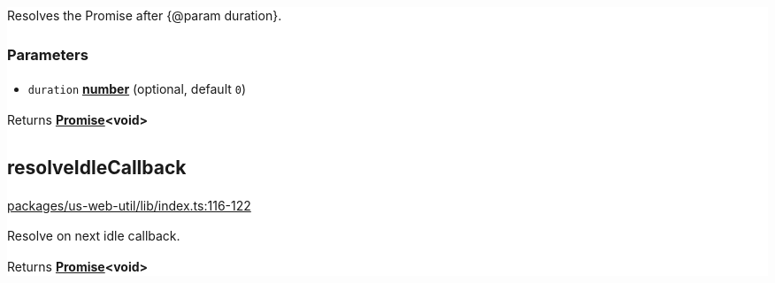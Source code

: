 Resolves the Promise after {@param duration}.

### Parameters

-   `duration` **[number](https://developer.mozilla.org/docs/Web/JavaScript/Reference/Global_Objects/Number)**  (optional, default `0`)

Returns **[Promise](https://developer.mozilla.org/docs/Web/JavaScript/Reference/Global_Objects/Promise)&lt;void>** 

## resolveIdleCallback

[packages/us-web-util/lib/index.ts:116-122](https://github.com/dji-dev/us-web/blob/e831baa47ef290fb0f35196c09ad6b54cc67e239/packages/us-web-util/lib/index.ts#L116-L122 "Source code on GitHub")

Resolve on next idle callback.

Returns **[Promise](https://developer.mozilla.org/docs/Web/JavaScript/Reference/Global_Objects/Promise)&lt;void>** 
